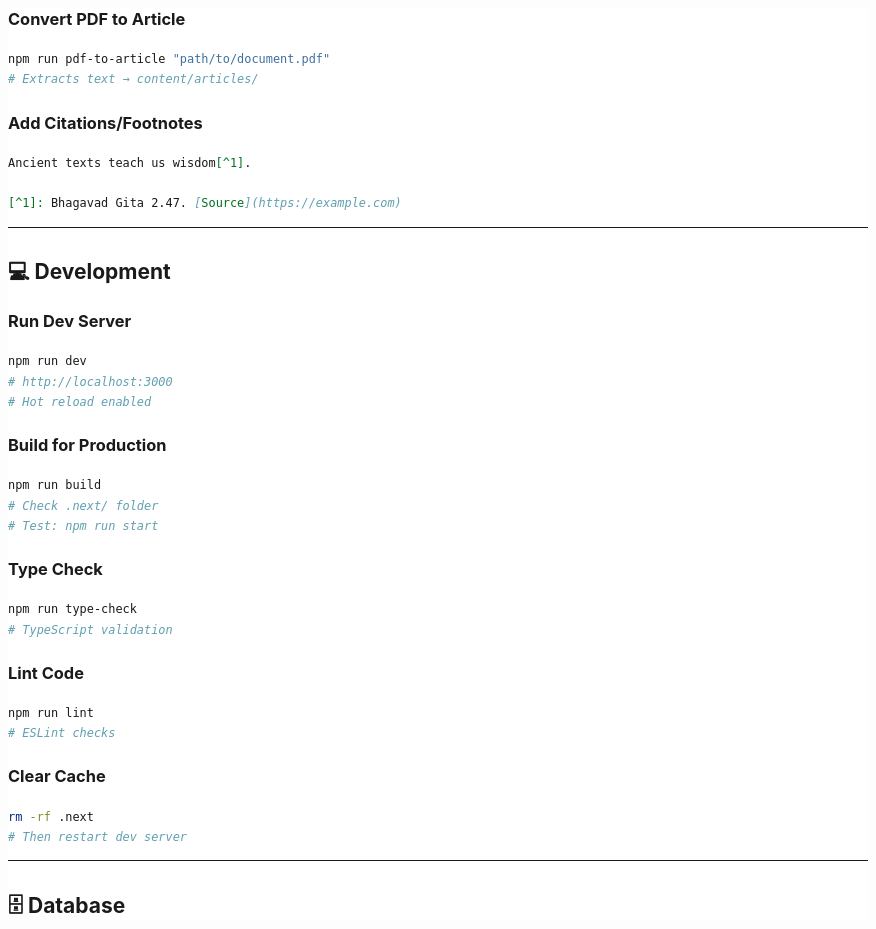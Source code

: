 ### Convert PDF to Article
```bash
npm run pdf-to-article "path/to/document.pdf"
# Extracts text → content/articles/
```

### Add Citations/Footnotes
```markdown
Ancient texts teach us wisdom[^1].

[^1]: Bhagavad Gita 2.47. [Source](https://example.com)
```

---

## 💻 Development

### Run Dev Server
```bash
npm run dev
# http://localhost:3000
# Hot reload enabled
```

### Build for Production
```bash
npm run build
# Check .next/ folder
# Test: npm run start
```

### Type Check
```bash
npm run type-check
# TypeScript validation
```

### Lint Code
```bash
npm run lint
# ESLint checks
```

### Clear Cache
```bash
rm -rf .next
# Then restart dev server
```

---

## 🗄️ Database
